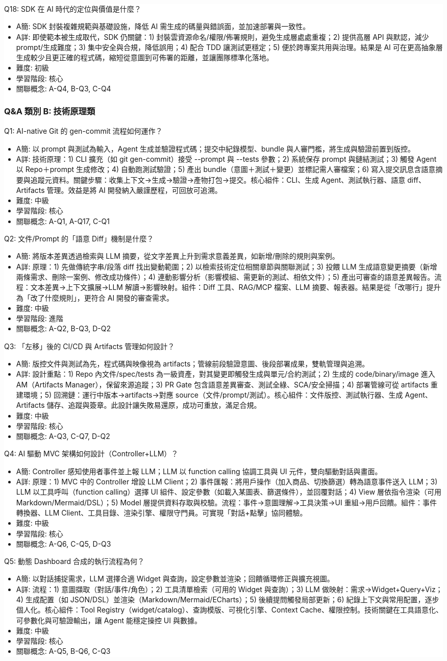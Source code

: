 Q18: SDK 在 AI 時代的定位與價值是什麼？
- A簡: SDK 封裝複雜規範與基礎設施，降低 AI 需生成的碼量與錯誤面，並加速部署與一致性。
- A詳: 即使範本被生成取代，SDK 仍關鍵：1) 封裝雲資源命名/權限/佈署規則，避免生成層處處重複；2) 提供高層 API 與默認，減少 prompt/生成難度；3) 集中安全與合規，降低誤用；4) 配合 TDD 讓測試更穩定；5) 便於跨專案共用與治理。結果是 AI 可在更高抽象層生成較少且更正確的程式碼，縮短從意圖到可佈署的距離，並讓團隊標準化落地。
- 難度: 初級
- 學習階段: 核心
- 關聯概念: A-Q4, B-Q3, C-Q4


### Q&A 類別 B: 技術原理類

Q1: AI-native Git 的 gen-commit 流程如何運作？
- A簡: 以 prompt 與測試為輸入，Agent 生成並驗證程式碼；提交中紀錄模型、bundle 與人審門檻，將生成與驗證前置到版控。
- A詳: 技術原理：1) CLI 擴充（如 git gen-commit）接受 --prompt 與 --tests 參數；2) 系統保存 prompt 與鏈結測試；3) 觸發 Agent 以 Repo＋prompt 生成修改；4) 自動跑測試驗證；5) 產出 bundle（意圖＋測試＋變更）並標記需人審檔案；6) 寫入提交訊息含語意摘要與追蹤元資料。關鍵步驟：收集上下文→生成→驗證→產物打包→提交。核心組件：CLI、生成 Agent、測試執行器、語意 diff、Artifacts 管理。效益是將 AI 開發納入嚴謹歷程，可回放可追溯。
- 難度: 中級
- 學習階段: 核心
- 關聯概念: A-Q1, A-Q17, C-Q1

Q2: 文件/Prompt 的「語意 Diff」機制是什麼？
- A簡: 將版本差異透過檢索與 LLM 摘要，從文字差異上升到需求意義差異，如新增/刪除的規則與案例。
- A詳: 原理：1) 先做傳統字串/段落 diff 找出變動範圍；2) 以檢索技術定位相關章節與關聯測試；3) 投餵 LLM 生成語意變更摘要（新增兩條需求、刪除一案例、修改成功條件）；4) 連動影響分析（影響模組、需更新的測試、相依文件）；5) 產出可審查的語意差異報告。流程：文本差異→上下文擴展→LLM 解讀→影響映射。組件：Diff 工具、RAG/MCP 檔案、LLM 摘要、報表器。結果是從「改哪行」提升為「改了什麼規則」，更符合 AI 開發的審查需求。
- 難度: 中級
- 學習階段: 進階
- 關聯概念: A-Q2, B-Q3, D-Q2

Q3: 「左移」後的 CI/CD 與 Artifacts 管理如何設計？
- A簡: 版控文件與測試為先，程式碼與映像視為 artifacts；管線前段驗證意圖、後段部署成果，雙軌管理與追溯。
- A詳: 設計重點：1) Repo 內文件/spec/tests 為一級資產，對其變更即觸發生成與單元/合約測試；2) 生成的 code/binary/image 進入 AM（Artifacts Manager），保留來源追蹤；3) PR Gate 包含語意差異審查、測試全綠、SCA/安全掃描；4) 部署管線可從 artifacts 重建環境；5) 回溯鏈：運行中版本→artifacts→對應 source（文件/prompt/測試）。核心組件：文件版控、測試執行器、生成 Agent、Artifacts 儲存、追蹤與簽章。此設計讓失敗易還原，成功可重放，滿足合規。
- 難度: 中級
- 學習階段: 核心
- 關聯概念: A-Q3, C-Q7, D-Q2

Q4: AI 驅動 MVC 架構如何設計（Controller+LLM）？
- A簡: Controller 感知使用者事件並上報 LLM；LLM 以 function calling 協調工具與 UI 元件，雙向驅動對話與畫面。
- A詳: 原理：1) MVC 中的 Controller 增設 LLM Client；2) 事件匯報：將用戶操作（加入商品、切換篩選）轉為語意事件送入 LLM；3) LLM 以工具呼叫（function calling）選擇 UI 組件、設定參數（如載入某圖表、篩選條件），並回覆對話；4) View 層依指令渲染（可用 Markdown/Mermaid/DSL）；5) Model 層提供資料存取與校驗。流程：事件→意圖理解→工具決策→UI 重組→用戶回饋。組件：事件轉換器、LLM Client、工具目錄、渲染引擎、權限守門員。可實現「對話+點擊」協同體驗。
- 難度: 中級
- 學習階段: 核心
- 關聯概念: A-Q6, C-Q5, D-Q3

Q5: 動態 Dashboard 合成的執行流程為何？
- A簡: 以對話捕捉需求，LLM 選擇合適 Widget 與查詢，設定參數並渲染；回饋循環修正與擴充視圖。
- A詳: 流程：1) 意圖擷取（對話/事件/角色）；2) 工具清單檢索（可用的 Widget 與查詢）；3) LLM 做映射：需求→Widget+Query+Viz；4) 生成配置（如 JSON/DSL）並渲染（Markdown/Mermaid/ECharts）；5) 後續提問觸發局部更新；6) 紀錄上下文與常用配置，逐步個人化。核心組件：Tool Registry（widget/catalog）、查詢模版、可視化引擎、Context Cache、權限控制。技術關鍵在工具語意化、可參數化與可驗證輸出，讓 Agent 能穩定操控 UI 與數據。
- 難度: 中級
- 學習階段: 核心
- 關聯概念: A-Q5, B-Q6, C-Q3
